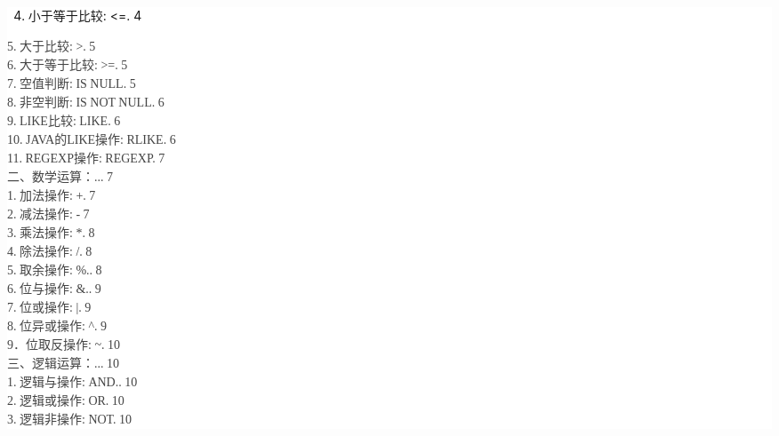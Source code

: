 4. 小于等于比较: &lt;=. 4</div>
<div style="font-size:14px; line-height:21px; widows:auto; color:rgb(68,68,68); font-family:Tahoma,'Microsoft Yahei',Simsun">
5. 大于比较: &gt;. 5</div>
<div style="font-size:14px; line-height:21px; widows:auto; color:rgb(68,68,68); font-family:Tahoma,'Microsoft Yahei',Simsun">
6. 大于等于比较: &gt;=. 5</div>
<div style="font-size:14px; line-height:21px; widows:auto; color:rgb(68,68,68); font-family:Tahoma,'Microsoft Yahei',Simsun">
7. 空值判断: IS NULL. 5</div>
<div style="font-size:14px; line-height:21px; widows:auto; color:rgb(68,68,68); font-family:Tahoma,'Microsoft Yahei',Simsun">
8. 非空判断: IS NOT NULL. 6</div>
<div style="font-size:14px; line-height:21px; widows:auto; color:rgb(68,68,68); font-family:Tahoma,'Microsoft Yahei',Simsun">
9. LIKE比较: LIKE. 6</div>
<div style="font-size:14px; line-height:21px; widows:auto; color:rgb(68,68,68); font-family:Tahoma,'Microsoft Yahei',Simsun">
10. JAVA的LIKE操作: RLIKE. 6</div>
<div style="font-size:14px; line-height:21px; widows:auto; color:rgb(68,68,68); font-family:Tahoma,'Microsoft Yahei',Simsun">
11. REGEXP操作: REGEXP. 7</div>
<div style="font-size:14px; line-height:21px; widows:auto; color:rgb(68,68,68); font-family:Tahoma,'Microsoft Yahei',Simsun">
二、数学运算：... 7</div>
<div style="font-size:14px; line-height:21px; widows:auto; color:rgb(68,68,68); font-family:Tahoma,'Microsoft Yahei',Simsun">
1. 加法操作: +. 7</div>
<div style="font-size:14px; line-height:21px; widows:auto; color:rgb(68,68,68); font-family:Tahoma,'Microsoft Yahei',Simsun">
2. 减法操作: - 7</div>
<div style="font-size:14px; line-height:21px; widows:auto; color:rgb(68,68,68); font-family:Tahoma,'Microsoft Yahei',Simsun">
3. 乘法操作: *. 8</div>
<div style="font-size:14px; line-height:21px; widows:auto; color:rgb(68,68,68); font-family:Tahoma,'Microsoft Yahei',Simsun">
4. 除法操作: /. 8</div>
<div style="font-size:14px; line-height:21px; widows:auto; color:rgb(68,68,68); font-family:Tahoma,'Microsoft Yahei',Simsun">
5. 取余操作: %.. 8</div>
<div style="font-size:14px; line-height:21px; widows:auto; color:rgb(68,68,68); font-family:Tahoma,'Microsoft Yahei',Simsun">
6. 位与操作: &amp;.. 9</div>
<div style="font-size:14px; line-height:21px; widows:auto; color:rgb(68,68,68); font-family:Tahoma,'Microsoft Yahei',Simsun">
7. 位或操作: |. 9</div>
<div style="font-size:14px; line-height:21px; widows:auto; color:rgb(68,68,68); font-family:Tahoma,'Microsoft Yahei',Simsun">
8. 位异或操作: ^. 9</div>
<div style="font-size:14px; line-height:21px; widows:auto; color:rgb(68,68,68); font-family:Tahoma,'Microsoft Yahei',Simsun">
9．位取反操作: ~. 10</div>
<div style="font-size:14px; line-height:21px; widows:auto; color:rgb(68,68,68); font-family:Tahoma,'Microsoft Yahei',Simsun">
三、逻辑运算：... 10</div>
<div style="font-size:14px; line-height:21px; widows:auto; color:rgb(68,68,68); font-family:Tahoma,'Microsoft Yahei',Simsun">
1. 逻辑与操作: AND.. 10</div>
<div style="font-size:14px; line-height:21px; widows:auto; color:rgb(68,68,68); font-family:Tahoma,'Microsoft Yahei',Simsun">
2. 逻辑或操作: OR. 10</div>
<div style="font-size:14px; line-height:21px; widows:auto; color:rgb(68,68,68); font-family:Tahoma,'Microsoft Yahei',Simsun">
3. 逻辑非操作: NOT. 10</div>